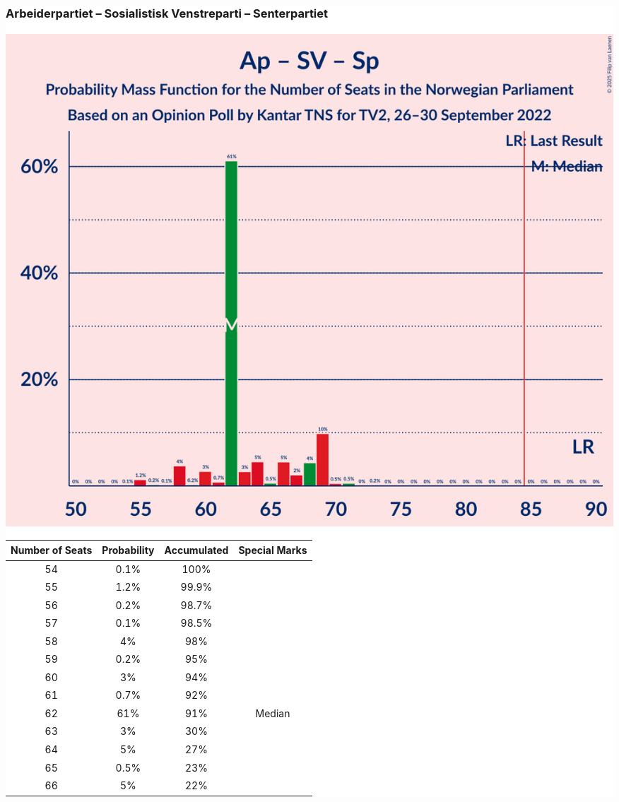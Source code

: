 ### Arbeiderpartiet – Sosialistisk Venstreparti – Senterpartiet

![Graph with seats probability mass function not yet produced](2022-09-30-KantarTNS-coalitions-seats-pmf-ap–sv–sp.png "Seats Probability Mass Function")

| Number of Seats | Probability | Accumulated | Special Marks |
|:---------------:|:-----------:|:-----------:|:-------------:|
| 54 | 0.1% | 100% |  |
| 55 | 1.2% | 99.9% |  |
| 56 | 0.2% | 98.7% |  |
| 57 | 0.1% | 98.5% |  |
| 58 | 4% | 98% |  |
| 59 | 0.2% | 95% |  |
| 60 | 3% | 94% |  |
| 61 | 0.7% | 92% |  |
| 62 | 61% | 91% | Median |
| 63 | 3% | 30% |  |
| 64 | 5% | 27% |  |
| 65 | 0.5% | 23% |  |
| 66 | 5% | 22% |  |